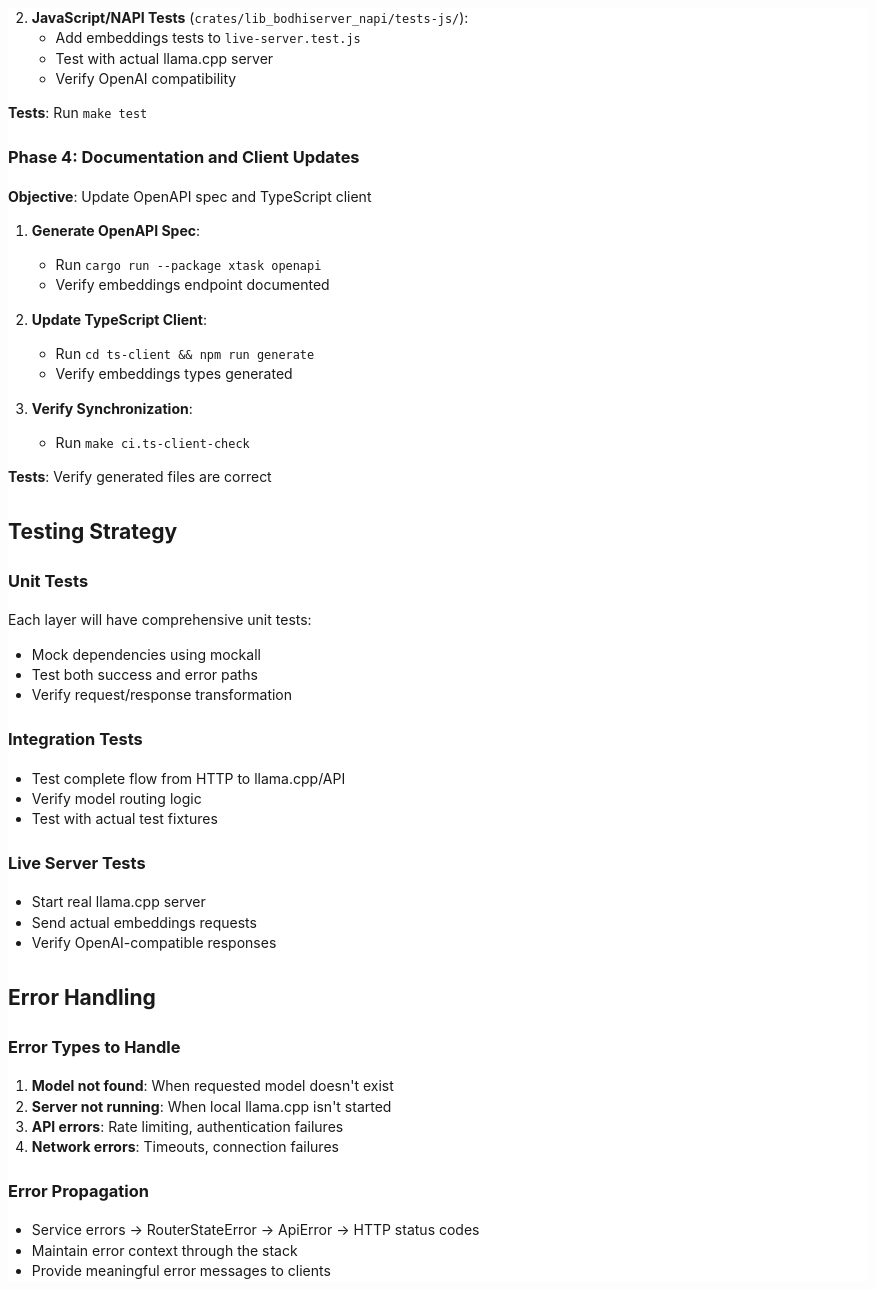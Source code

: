 2. **JavaScript/NAPI Tests** (`crates/lib_bodhiserver_napi/tests-js/`):
   - Add embeddings tests to `live-server.test.js`
   - Test with actual llama.cpp server
   - Verify OpenAI compatibility

**Tests**: Run `make test`

### Phase 4: Documentation and Client Updates
**Objective**: Update OpenAPI spec and TypeScript client

1. **Generate OpenAPI Spec**:
   - Run `cargo run --package xtask openapi`
   - Verify embeddings endpoint documented

2. **Update TypeScript Client**:
   - Run `cd ts-client && npm run generate`
   - Verify embeddings types generated

3. **Verify Synchronization**:
   - Run `make ci.ts-client-check`

**Tests**: Verify generated files are correct

## Testing Strategy

### Unit Tests
Each layer will have comprehensive unit tests:
- Mock dependencies using mockall
- Test both success and error paths
- Verify request/response transformation

### Integration Tests
- Test complete flow from HTTP to llama.cpp/API
- Verify model routing logic
- Test with actual test fixtures

### Live Server Tests
- Start real llama.cpp server
- Send actual embeddings requests
- Verify OpenAI-compatible responses

## Error Handling

### Error Types to Handle
1. **Model not found**: When requested model doesn't exist
2. **Server not running**: When local llama.cpp isn't started
3. **API errors**: Rate limiting, authentication failures
4. **Network errors**: Timeouts, connection failures

### Error Propagation
- Service errors → RouterStateError → ApiError → HTTP status codes
- Maintain error context through the stack
- Provide meaningful error messages to clients
